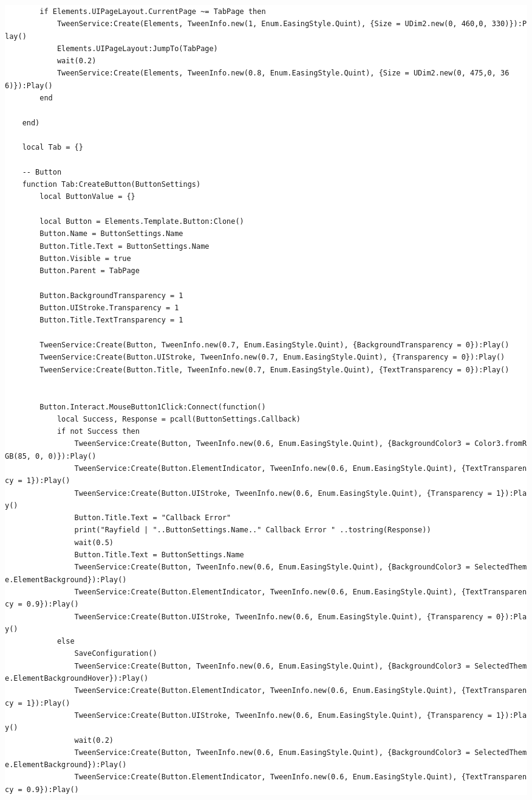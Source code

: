 			if Elements.UIPageLayout.CurrentPage ~= TabPage then
				TweenService:Create(Elements, TweenInfo.new(1, Enum.EasingStyle.Quint), {Size = UDim2.new(0, 460,0, 330)}):Play()
				Elements.UIPageLayout:JumpTo(TabPage)
				wait(0.2)
				TweenService:Create(Elements, TweenInfo.new(0.8, Enum.EasingStyle.Quint), {Size = UDim2.new(0, 475,0, 366)}):Play()
			end

		end)

		local Tab = {}

		-- Button
		function Tab:CreateButton(ButtonSettings)
			local ButtonValue = {}

			local Button = Elements.Template.Button:Clone()
			Button.Name = ButtonSettings.Name
			Button.Title.Text = ButtonSettings.Name
			Button.Visible = true
			Button.Parent = TabPage

			Button.BackgroundTransparency = 1
			Button.UIStroke.Transparency = 1
			Button.Title.TextTransparency = 1

			TweenService:Create(Button, TweenInfo.new(0.7, Enum.EasingStyle.Quint), {BackgroundTransparency = 0}):Play()
			TweenService:Create(Button.UIStroke, TweenInfo.new(0.7, Enum.EasingStyle.Quint), {Transparency = 0}):Play()
			TweenService:Create(Button.Title, TweenInfo.new(0.7, Enum.EasingStyle.Quint), {TextTransparency = 0}):Play()	


			Button.Interact.MouseButton1Click:Connect(function()
				local Success, Response = pcall(ButtonSettings.Callback)
				if not Success then
					TweenService:Create(Button, TweenInfo.new(0.6, Enum.EasingStyle.Quint), {BackgroundColor3 = Color3.fromRGB(85, 0, 0)}):Play()
					TweenService:Create(Button.ElementIndicator, TweenInfo.new(0.6, Enum.EasingStyle.Quint), {TextTransparency = 1}):Play()
					TweenService:Create(Button.UIStroke, TweenInfo.new(0.6, Enum.EasingStyle.Quint), {Transparency = 1}):Play()
					Button.Title.Text = "Callback Error"
					print("Rayfield | "..ButtonSettings.Name.." Callback Error " ..tostring(Response))
					wait(0.5)
					Button.Title.Text = ButtonSettings.Name
					TweenService:Create(Button, TweenInfo.new(0.6, Enum.EasingStyle.Quint), {BackgroundColor3 = SelectedTheme.ElementBackground}):Play()
					TweenService:Create(Button.ElementIndicator, TweenInfo.new(0.6, Enum.EasingStyle.Quint), {TextTransparency = 0.9}):Play()
					TweenService:Create(Button.UIStroke, TweenInfo.new(0.6, Enum.EasingStyle.Quint), {Transparency = 0}):Play()
				else
					SaveConfiguration()
					TweenService:Create(Button, TweenInfo.new(0.6, Enum.EasingStyle.Quint), {BackgroundColor3 = SelectedTheme.ElementBackgroundHover}):Play()
					TweenService:Create(Button.ElementIndicator, TweenInfo.new(0.6, Enum.EasingStyle.Quint), {TextTransparency = 1}):Play()
					TweenService:Create(Button.UIStroke, TweenInfo.new(0.6, Enum.EasingStyle.Quint), {Transparency = 1}):Play()
					wait(0.2)
					TweenService:Create(Button, TweenInfo.new(0.6, Enum.EasingStyle.Quint), {BackgroundColor3 = SelectedTheme.ElementBackground}):Play()
					TweenService:Create(Button.ElementIndicator, TweenInfo.new(0.6, Enum.EasingStyle.Quint), {TextTransparency = 0.9}):Play()